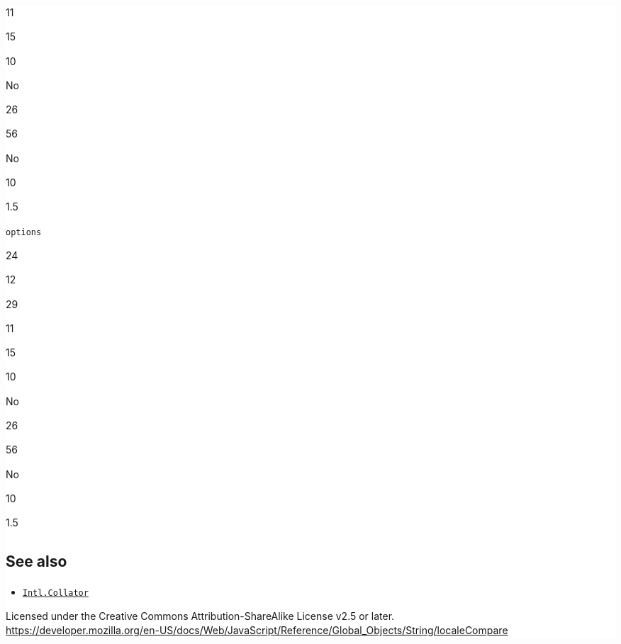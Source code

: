 11

15

10

No

26

56

No

10

1.5

`options`

24

12

29

11

15

10

No

26

56

No

10

1.5

## See also

-   [`Intl.Collator`](../intl/collator)

 
Licensed under the Creative Commons Attribution-ShareAlike License v2.5 or later.  
<a href="https://developer.mozilla.org/en-US/docs/Web/JavaScript/Reference/Global_Objects/String/localeCompare" class="_attribution-link">https://developer.mozilla.org/en-US/docs/Web/JavaScript/Reference/Global_Objects/String/localeCompare</a>
